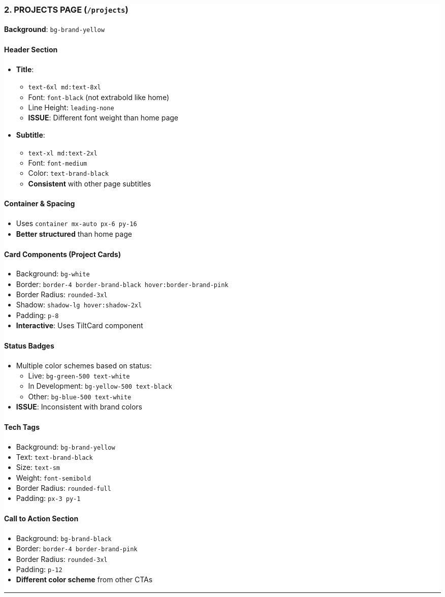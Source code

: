 ### 2. PROJECTS PAGE (`/projects`)
**Background**: `bg-brand-yellow`

#### Header Section
- **Title**: 
  - `text-6xl md:text-8xl`
  - Font: `font-black` (not extrabold like home)
  - Line Height: `leading-none`
  - **ISSUE**: Different font weight than home page
  
- **Subtitle**: 
  - `text-xl md:text-2xl`
  - Font: `font-medium`
  - Color: `text-brand-black`
  - **Consistent** with other page subtitles

#### Container & Spacing
- Uses `container mx-auto px-6 py-16`
- **Better structured** than home page

#### Card Components (Project Cards)
- Background: `bg-white`
- Border: `border-4 border-brand-black hover:border-brand-pink`
- Border Radius: `rounded-3xl`
- Shadow: `shadow-lg hover:shadow-2xl`
- Padding: `p-8`
- **Interactive**: Uses TiltCard component

#### Status Badges
- Multiple color schemes based on status:
  - Live: `bg-green-500 text-white`
  - In Development: `bg-yellow-500 text-black`
  - Other: `bg-blue-500 text-white`
- **ISSUE**: Inconsistent with brand colors

#### Tech Tags
- Background: `bg-brand-yellow`
- Text: `text-brand-black`
- Size: `text-sm`
- Weight: `font-semibold`
- Border Radius: `rounded-full`
- Padding: `px-3 py-1`

#### Call to Action Section
- Background: `bg-brand-black`
- Border: `border-4 border-brand-pink`
- Border Radius: `rounded-3xl`
- Padding: `p-12`
- **Different color scheme** from other CTAs

---
